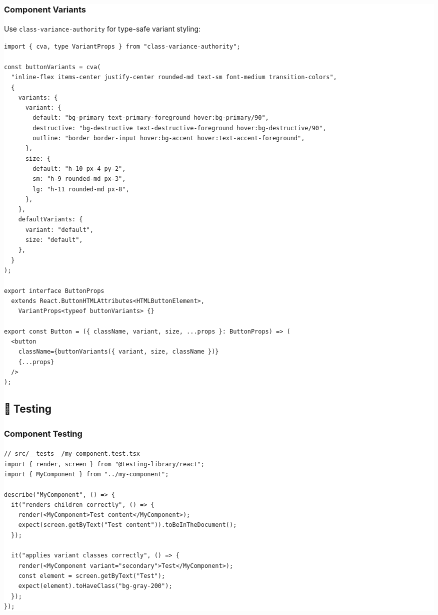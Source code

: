 ### Component Variants
Use `class-variance-authority` for type-safe variant styling:

```tsx
import { cva, type VariantProps } from "class-variance-authority";

const buttonVariants = cva(
  "inline-flex items-center justify-center rounded-md text-sm font-medium transition-colors",
  {
    variants: {
      variant: {
        default: "bg-primary text-primary-foreground hover:bg-primary/90",
        destructive: "bg-destructive text-destructive-foreground hover:bg-destructive/90",
        outline: "border border-input hover:bg-accent hover:text-accent-foreground",
      },
      size: {
        default: "h-10 px-4 py-2",
        sm: "h-9 rounded-md px-3",
        lg: "h-11 rounded-md px-8",
      },
    },
    defaultVariants: {
      variant: "default",
      size: "default",
    },
  }
);

export interface ButtonProps
  extends React.ButtonHTMLAttributes<HTMLButtonElement>,
    VariantProps<typeof buttonVariants> {}

export const Button = ({ className, variant, size, ...props }: ButtonProps) => (
  <button
    className={buttonVariants({ variant, size, className })}
    {...props}
  />
);
```

## 🧪 Testing

### Component Testing
```tsx
// src/__tests__/my-component.test.tsx
import { render, screen } from "@testing-library/react";
import { MyComponent } from "../my-component";

describe("MyComponent", () => {
  it("renders children correctly", () => {
    render(<MyComponent>Test content</MyComponent>);
    expect(screen.getByText("Test content")).toBeInTheDocument();
  });

  it("applies variant classes correctly", () => {
    render(<MyComponent variant="secondary">Test</MyComponent>);
    const element = screen.getByText("Test");
    expect(element).toHaveClass("bg-gray-200");
  });
});
```

